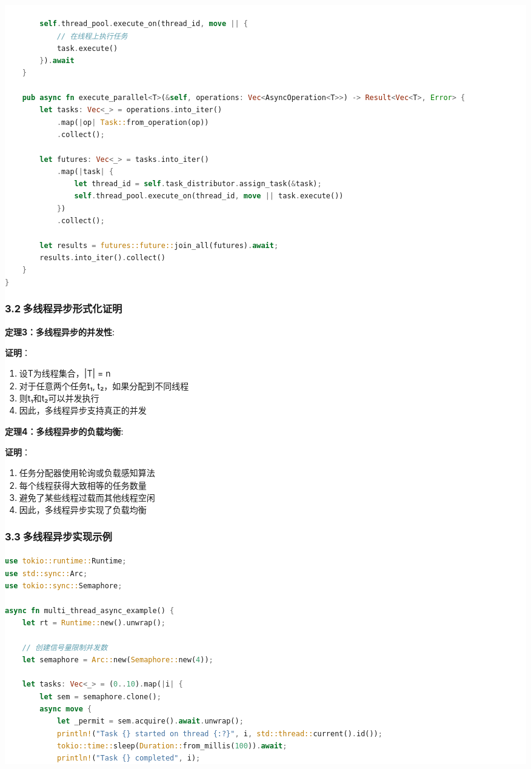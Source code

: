 ```rust
        
        self.thread_pool.execute_on(thread_id, move || {
            // 在线程上执行任务
            task.execute()
        }).await
    }
    
    pub async fn execute_parallel<T>(&self, operations: Vec<AsyncOperation<T>>) -> Result<Vec<T>, Error> {
        let tasks: Vec<_> = operations.into_iter()
            .map(|op| Task::from_operation(op))
            .collect();
        
        let futures: Vec<_> = tasks.into_iter()
            .map(|task| {
                let thread_id = self.task_distributor.assign_task(&task);
                self.thread_pool.execute_on(thread_id, move || task.execute())
            })
            .collect();
        
        let results = futures::future::join_all(futures).await;
        results.into_iter().collect()
    }
}
```

### 3.2 多线程异步形式化证明

**定理3：多线程异步的并发性**:

**证明**：

1. 设T为线程集合，|T| = n
2. 对于任意两个任务t₁, t₂，如果分配到不同线程
3. 则t₁和t₂可以并发执行
4. 因此，多线程异步支持真正的并发

**定理4：多线程异步的负载均衡**:

**证明**：

1. 任务分配器使用轮询或负载感知算法
2. 每个线程获得大致相等的任务数量
3. 避免了某些线程过载而其他线程空闲
4. 因此，多线程异步实现了负载均衡

### 3.3 多线程异步实现示例

```rust
use tokio::runtime::Runtime;
use std::sync::Arc;
use tokio::sync::Semaphore;

async fn multi_thread_async_example() {
    let rt = Runtime::new().unwrap();
    
    // 创建信号量限制并发数
    let semaphore = Arc::new(Semaphore::new(4));
    
    let tasks: Vec<_> = (0..10).map(|i| {
        let sem = semaphore.clone();
        async move {
            let _permit = sem.acquire().await.unwrap();
            println!("Task {} started on thread {:?}", i, std::thread::current().id());
            tokio::time::sleep(Duration::from_millis(100)).await;
            println!("Task {} completed", i);
```